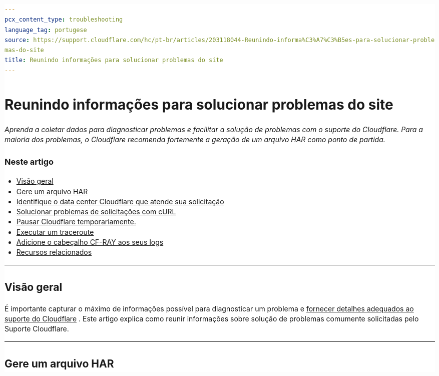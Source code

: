 ```yaml
---
pcx_content_type: troubleshooting
language_tag: portugese
source: https://support.cloudflare.com/hc/pt-br/articles/203118044-Reunindo-informa%C3%A7%C3%B5es-para-solucionar-problemas-do-site
title: Reunindo informações para solucionar problemas do site
---
```


# Reunindo informações para solucionar problemas do site

_Aprenda a coletar dados para diagnosticar problemas e facilitar a solução de problemas com o suporte do Cloudflare. Para a maioria dos problemas, o Cloudflare recomenda fortemente a geração de um arquivo HAR como ponto de partida._

### Neste artigo

-   [Visão geral](https://support.cloudflare.com/hc/pt-br/articles/203118044-Reunindo-informa%C3%A7%C3%B5es-para-solucionar-problemas-do-site#h_b4be207a-9957-429a-a460-fc6f40a5e88a)
-   [Gere um arquivo HAR](https://support.cloudflare.com/hc/pt-br/articles/203118044-Reunindo-informa%C3%A7%C3%B5es-para-solucionar-problemas-do-site#h_8c9c815c-0933-49c0-ac00-b700700efce7)
-   [Identifique o data center Cloudflare que atende sua solicitação](https://support.cloudflare.com/hc/pt-br/articles/203118044-Reunindo-informa%C3%A7%C3%B5es-para-solucionar-problemas-do-site#h_22b01241-01a5-4bed-a897-6e97cff5c288)
-   [Solucionar problemas de solicitações com cURL](https://support.cloudflare.com/hc/pt-br/articles/203118044-Reunindo-informa%C3%A7%C3%B5es-para-solucionar-problemas-do-site#h_0c7f48b3-fc29-4266-8c63-477fe61a11c4)
-   [Pausar Cloudflare temporariamente.](https://support.cloudflare.com/hc/pt-br/articles/203118044-Reunindo-informa%C3%A7%C3%B5es-para-solucionar-problemas-do-site#h_8654c523-e31e-4f40-a3c7-0674336a2753)
-   [Executar um traceroute](https://support.cloudflare.com/hc/pt-br/articles/203118044-Reunindo-informa%C3%A7%C3%B5es-para-solucionar-problemas-do-site#h_b8cebafd-9243-40e9-9c44-d4b94ccd3a87)
-   [Adicione o cabeçalho CF-RAY aos seus logs](https://support.cloudflare.com/hc/pt-br/articles/203118044-Reunindo-informa%C3%A7%C3%B5es-para-solucionar-problemas-do-site#h_f7a7396f-ec41-4c52-abf5-a110cadaca7c)
-   [Recursos relacionados](https://support.cloudflare.com/hc/pt-br/articles/203118044-Reunindo-informa%C3%A7%C3%B5es-para-solucionar-problemas-do-site#h_72a357d2-7fdb-47d8-a5c7-eadd8d60723e)

___

## Visão geral

É importante capturar o máximo de informações possível para diagnosticar um problema e [fornecer detalhes adequados ao suporte do Cloudflare](https://support.cloudflare.com/hc/articles/200172476#h_7b55d494-b84d-439b-8e60-e291a9fd3d16) . Este artigo explica como reunir informações sobre solução de problemas comumente solicitadas pelo Suporte Cloudflare.

___

## Gere um arquivo HAR
